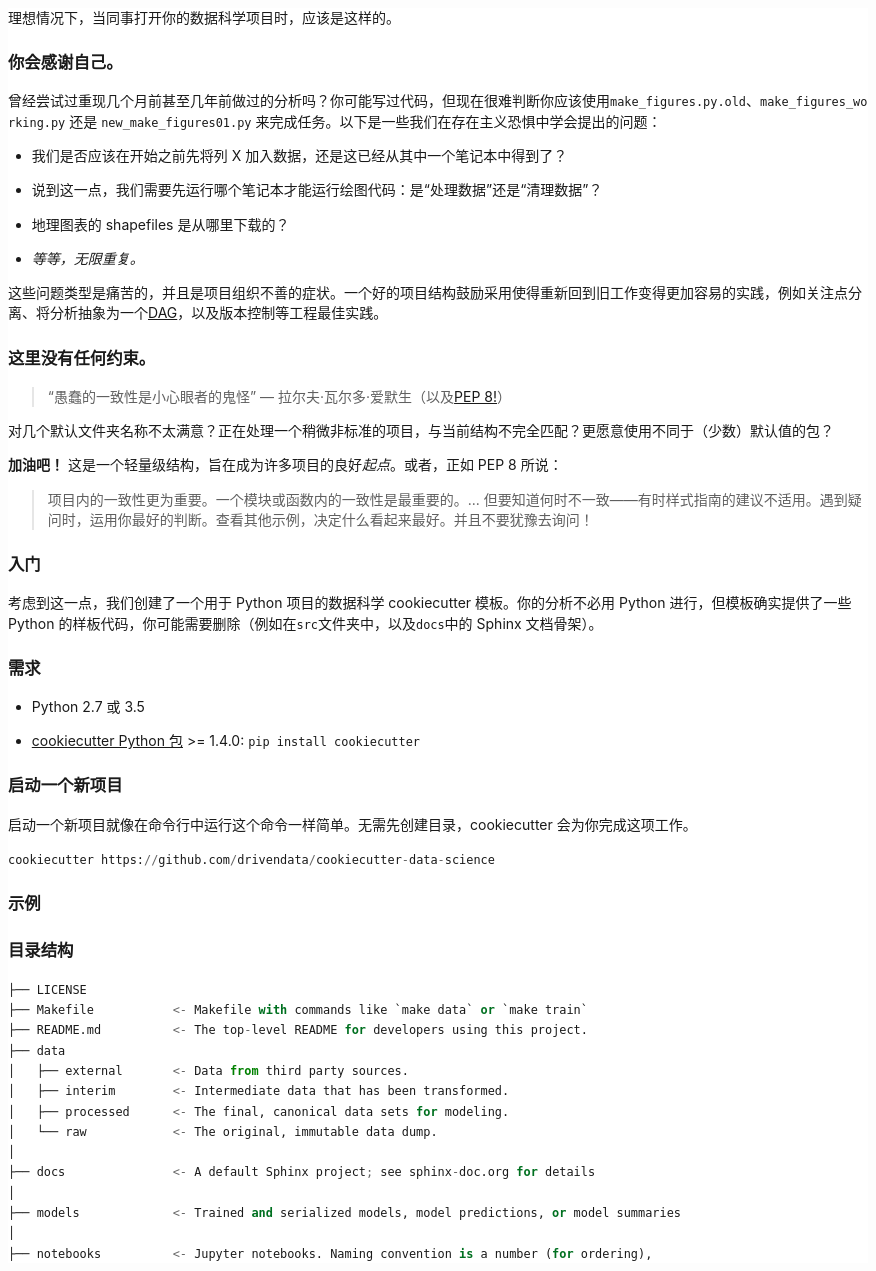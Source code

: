 理想情况下，当同事打开你的数据科学项目时，应该是这样的。

### 你会感谢自己。

曾经尝试过重现几个月前甚至几年前做过的分析吗？你可能写过代码，但现在很难判断你应该使用`make_figures.py.old`、`make_figures_working.py` 还是 `new_make_figures01.py` 来完成任务。以下是一些我们在存在主义恐惧中学会提出的问题：

+   我们是否应该在开始之前先将列 X 加入数据，还是这已经从其中一个笔记本中得到了？

+   说到这一点，我们需要先运行哪个笔记本才能运行绘图代码：是“处理数据”还是“清理数据”？

+   地理图表的 shapefiles 是从哪里下载的？

+   *等等，无限重复。*

这些问题类型是痛苦的，并且是项目组织不善的症状。一个好的项目结构鼓励采用使得重新回到旧工作变得更加容易的实践，例如关注点分离、将分析抽象为一个[DAG](https://en.wikipedia.org/wiki/Directed_acyclic_graph)，以及版本控制等工程最佳实践。

### 这里没有任何约束。

> “愚蠢的一致性是小心眼者的鬼怪” — 拉尔夫·瓦尔多·爱默生（以及[PEP 8!](https://www.python.org/dev/peps/pep-0008/#a-foolish-consistency-is-the-hobgoblin-of-little-minds)）

对几个默认文件夹名称不太满意？正在处理一个稍微非标准的项目，与当前结构不完全匹配？更愿意使用不同于（少数）默认值的包？

**加油吧！** 这是一个轻量级结构，旨在成为许多项目的良好*起点*。或者，正如 PEP 8 所说：

> 项目内的一致性更为重要。一个模块或函数内的一致性是最重要的。... 但要知道何时不一致——有时样式指南的建议不适用。遇到疑问时，运用你最好的判断。查看其他示例，决定什么看起来最好。并且不要犹豫去询问！

### 入门

考虑到这一点，我们创建了一个用于 Python 项目的数据科学 cookiecutter 模板。你的分析不必用 Python 进行，但模板确实提供了一些 Python 的样板代码，你可能需要删除（例如在`src`文件夹中，以及`docs`中的 Sphinx 文档骨架）。

### 需求

+   Python 2.7 或 3.5

+   [cookiecutter Python 包](http://cookiecutter.readthedocs.org/en/latest/installation.html) >= 1.4.0: `pip install cookiecutter`

### 启动一个新项目

启动一个新项目就像在命令行中运行这个命令一样简单。无需先创建目录，cookiecutter 会为你完成这项工作。

```py
cookiecutter https://github.com/drivendata/cookiecutter-data-science

```

### 示例

### 目录结构

```py
├── LICENSE
├── Makefile           <- Makefile with commands like `make data` or `make train`
├── README.md          <- The top-level README for developers using this project.
├── data
│   ├── external       <- Data from third party sources.
│   ├── interim        <- Intermediate data that has been transformed.
│   ├── processed      <- The final, canonical data sets for modeling.
│   └── raw            <- The original, immutable data dump.
│
├── docs               <- A default Sphinx project; see sphinx-doc.org for details
│
├── models             <- Trained and serialized models, model predictions, or model summaries
│
├── notebooks          <- Jupyter notebooks. Naming convention is a number (for ordering),
```